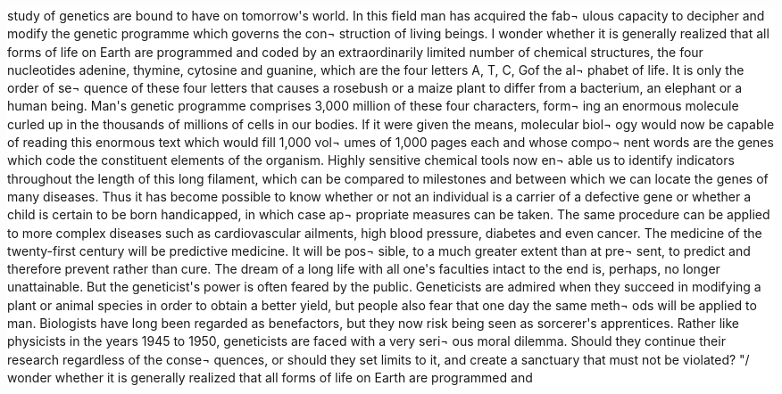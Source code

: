 study of genetics are bound to have on
tomorrow's world.
In this field man has acquired the fab¬
ulous capacity to decipher and modify the
genetic programme which governs the con¬
struction of living beings. I wonder whether
it is generally realized that all forms of life
on Earth are programmed and coded by an
extraordinarily limited number of chemical
structures, the four nucleotides adenine,
thymine, cytosine and guanine, which are
the four letters A, T, C, Gof the al¬
phabet of life. It is only the order of se¬
quence of these four letters that causes a
rosebush or a maize plant to differ from a
bacterium, an elephant or a human being.
Man's genetic programme comprises
3,000 million of these four characters, form¬
ing an enormous molecule curled up in the
thousands of millions of cells in our bodies.
If it were given the means, molecular biol¬
ogy would now be capable of reading this
enormous text which would fill 1,000 vol¬
umes of 1,000 pages each and whose compo¬
nent words are the genes which code the
constituent elements of the organism.
Highly sensitive chemical tools now en¬
able us to identify indicators throughout the
length of this long filament, which can be
compared to milestones and between which
we can locate the genes of many diseases.
Thus it has become possible to know
whether or not an individual is a carrier of a
defective gene or whether a child is certain
to be born handicapped, in which case ap¬
propriate measures can be taken. The same
procedure can be applied to more complex
diseases such as cardiovascular ailments,
high blood pressure, diabetes and even
cancer.
The medicine of the twenty-first century
will be predictive medicine. It will be pos¬
sible, to a much greater extent than at pre¬
sent, to predict and therefore prevent rather
than cure. The dream of a long life with all
one's faculties intact to the end is, perhaps,
no longer unattainable.
But the geneticist's power is often feared
by the public. Geneticists are admired when
they succeed in modifying a plant or animal
species in order to obtain a better yield, but
people also fear that one day the same meth¬
ods will be applied to man. Biologists have
long been regarded as benefactors, but
they now risk being seen as sorcerer's
apprentices.
Rather like physicists in the years 1945 to
1950, geneticists are faced with a very seri¬
ous moral dilemma. Should they continue
their research regardless of the conse¬
quences, or should they set limits to it, and
create a sanctuary that must not be violated?
"/ wonder whether it is generally realized that
all forms of life on Earth are programmed and
